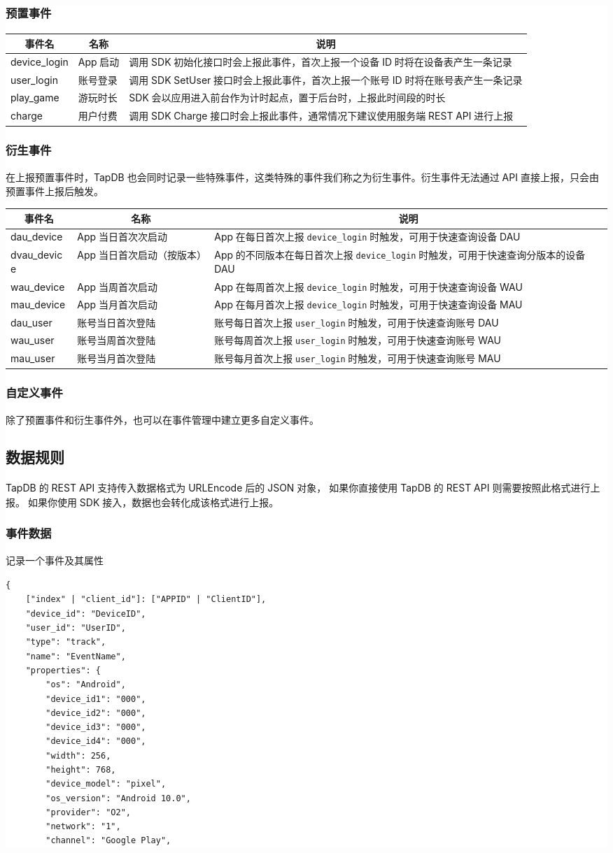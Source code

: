 ### 预置事件

| 事件名          | 名称     | 说明                                                 |
| ------------ | ------ | -------------------------------------------------- |
| device_login | App 启动 | 调用 SDK 初始化接口时会上报此事件，首次上报一个设备 ID 时将在设备表产生一条记录       |
| user_login   | 账号登录   | 调用 SDK SetUser 接口时会上报此事件，首次上报一个账号 ID 时将在账号表产生一条记录  |
| play_game    | 游玩时长   | SDK 会以应用进入前台作为计时起点，置于后台时，上报此时间段的时长                 |
| charge       | 用户付费   | 调用 SDK Charge 接口时会上报此事件，通常情况下建议使用服务端 REST API 进行上报 |

### 衍生事件

在上报预置事件时，TapDB 也会同时记录一些特殊事件，这类特殊的事件我们称之为衍生事件。衍生事件无法通过 API 直接上报，只会由预置事件上报后触发。

| 事件名         | 名称              | 说明                                                    |
| ----------- | --------------- | ----------------------------------------------------- |
| dau_device  | App 当日首次次启动     | App 在每日首次上报 `device_login` 时触发，可用于快速查询设备 DAU          |
| dvau_device | App 当日首次启动（按版本） | App 的不同版本在每日首次上报 `device_login` 时触发，可用于快速查询分版本的设备 DAU |
| wau_device  | App 当周首次启动      | App 在每周首次上报 `device_login` 时触发，可用于快速查询设备 WAU          |
| mau_device  | App 当月首次启动      | App 在每月首次上报 `device_login` 时触发，可用于快速查询设备 MAU          |
| dau_user    | 账号当日首次登陆        | 账号每日首次上报 `user_login` 时触发，可用于快速查询账号 DAU               |
| wau_user    | 账号当周首次登陆        | 账号每周首次上报 `user_login` 时触发，可用于快速查询账号 WAU               |
| mau_user    | 账号当月首次登陆        | 账号每月首次上报 `user_login` 时触发，可用于快速查询账号 MAU               |

### 自定义事件

除了预置事件和衍生事件外，也可以在事件管理中建立更多自定义事件。

## 数据规则

TapDB 的 REST API 支持传入数据格式为 URLEncode 后的 JSON 对象，
如果你直接使用 TapDB 的 REST API 则需要按照此格式进行上报。
如果你使用 SDK 接入，数据也会转化成该格式进行上报。

### 事件数据

记录一个事件及其属性

```
{
    ["index" | "client_id"]: ["APPID" | "ClientID"],
    "device_id": "DeviceID",
    "user_id": "UserID",
    "type": "track",
    "name": "EventName",
    "properties": {
        "os": "Android",             
        "device_id1": "000",             
        "device_id2": "000",             
        "device_id3": "000",             
        "device_id4": "000",     
        "width": 256,                    
        "height": 768,                   
        "device_model": "pixel",         
        "os_version": "Android 10.0",
        "provider": "O2",                
        "network": "1",                  
        "channel": "Google Play",        
```